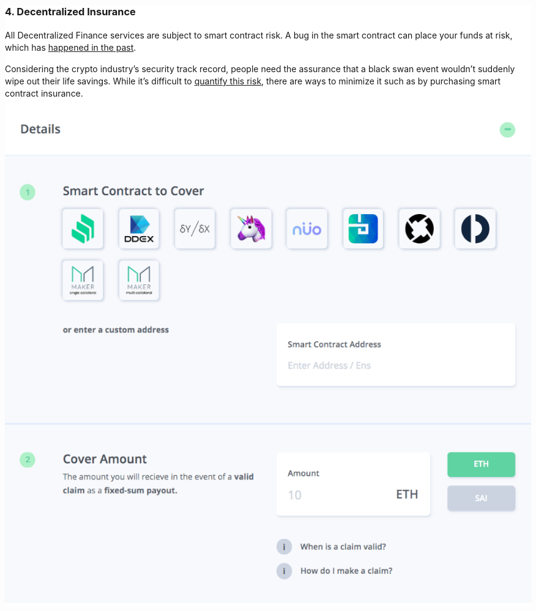 ### 4. Decentralized Insurance

All Decentralized Finance services are subject to smart contract risk. A bug in the smart contract can place your funds at risk, which has [happened in the past](https://hackernoon.com/parity-wallet-hack-2-electric-boogaloo-e493f2365303).

Considering the crypto industry’s security track record, people need the assurance that a black swan event wouldn’t suddenly wipe out their life savings. While it’s difficult to [quantify this risk](https://defiscore.io/), there are ways to minimize it such as by purchasing smart contract insurance.

![SC Cover](/static/img/posts/articles/defi20.png)
